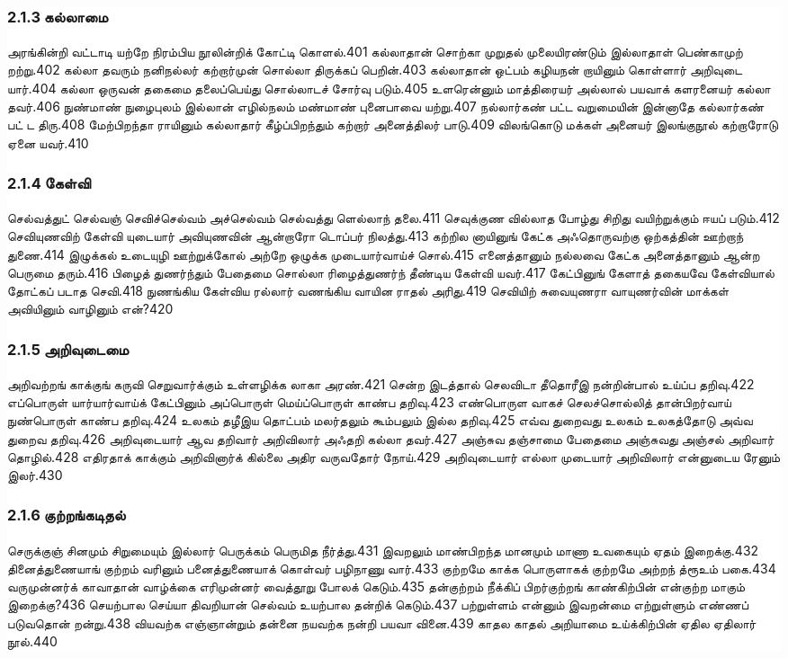 ### 2.1.3 கல்லாமை

அரங்கின்றி வட்டாடி யற்றே நிரம்பிய
நூலின்றிக் கோட்டி கொளல்.401 கல்லாதான் சொற்கா முறுதல் முலையிரண்டும்
இல்லாதாள் பெண்காமுற் றற்று.402 கல்லா தவரும் நனிநல்லர் கற்றார்முன்
சொல்லா திருக்கப் பெறின்.403 கல்லாதான் ஒட்பம் கழியநன் றாயினும்
கொள்ளார் அறிவுடை யார்.404 கல்லா ஒருவன் தகைமை தலைப்பெய்து
சொல்லாடச் சோர்வு படும்.405 உளரென்னும் மாத்திரையர் அல்லால் பயவாக்
களரனையர் கல்லா தவர்.406 நுண்மாண் நுழைபுலம் இல்லான் எழில்நலம்
மண்மாண் புனைபாவை யற்று.407 நல்லார்கண் பட்ட வறுமையின் இன்னாதே
கல்லார்கண் பட் ட திரு.408 மேற்பிறந்தா ராயினும் கல்லாதார் கீழ்ப்பிறந்தும்
கற்றார் அனைத்திலர் பாடு.409 விலங்கொடு மக்கள் அனையர் இலங்குநூல்
கற்றாரோடு ஏனை யவர்.410

### 2.1.4 கேள்வி

செல்வத்துட் செல்வஞ் செவிச்செல்வம் அச்செல்வம்
செல்வத்து ளெல்லாந் தலை.411 செவுக்குண வில்லாத போழ்து சிறிது
வயிற்றுக்கும் ஈயப் படும்.412 செவியுணவிற் கேள்வி யுடையார் அவியுணவின்
ஆன்றாரோ டொப்பர் நிலத்து.413 கற்றில னாயினுங் கேட்க அஃதொருவற்கு
ஒற்கத்தின் ஊற்றாந் துணை.414 இழுக்கல் உடையுழி ஊற்றுக்கோல் அற்றே
ஒழுக்க முடையார்வாய்ச் சொல்.415 எனைத்தானும் நல்லவை கேட்க அனைத்தானும்
ஆன்ற பெருமை தரும்.416 பிழைத் துணர்ந்தும் பேதைமை சொல்லா ரிழைத்துணர்ந்
தீண்டிய கேள்வி யவர்.417 கேட்பினுங் கேளாத் தகையவே கேள்வியால்
தோட்கப் படாத செவி.418 நுணங்கிய கேள்விய ரல்லார் வணங்கிய
வாயின ராதல் அரிது.419 செவியிற் சுவையுணரா வாயுணர்வின் மாக்கள்
அவியினும் வாழினும் என்?420

### 2.1.5 அறிவுடைமை

அறிவற்றங் காக்குங் கருவி செறுவார்க்கும்
உள்ளழிக்க லாகா அரண்.421 சென்ற இடத்தால் செலவிடா தீதொரீஇ
நன்றின்பால் உய்ப்ப தறிவு.422 எப்பொருள் யார்யார்வாய்க் கேட்பினும் அப்பொருள்
மெய்ப்பொருள் காண்ப தறிவு.423 எண்பொருள வாகச் செலச்சொல்லித் தான்பிறர்வாய்
நுண்பொருள் காண்ப தறிவு.424 உலகம் தழீஇய தொட்பம் மலர்தலும்
கூம்பலும் இல்ல தறிவு.425 எவ்வ துறைவது உலகம் உலகத்தோடு
அவ்வ துறைவ தறிவு.426 அறிவுடையார் ஆவ தறிவார் அறிவிலார்
அஃதறி கல்லா தவர்.427 அஞ்சுவ தஞ்சாமை பேதைமை அஞ்சுவது
அஞ்சல் அறிவார் தொழில்.428 எதிரதாக் காக்கும் அறிவினார்க் கில்லை
அதிர வருவதோர் நோய்.429 அறிவுடையார் எல்லா முடையார் அறிவிலார்
என்னுடைய ரேனும் இலர்.430

### 2.1.6 குற்றங்கடிதல்

செருக்குஞ் சினமும் சிறுமையும் இல்லார்
பெருக்கம் பெருமித நீர்த்து.431 இவறலும் மாண்பிறந்த மானமும் மாணா
உவகையும் ஏதம் இறைக்கு.432 தினைத்துணையாங் குற்றம் வரினும் பனைத்துணையாக்
கொள்வர் பழிநாணு வார்.433 குற்றமே காக்க பொருளாகக் குற்றமே
அற்றந் த்ரூஉம் பகை.434 வருமுன்னர்க் காவாதான் வாழ்க்கை எரிமுன்னர்
வைத்தூறு போலக் கெடும்.435 தன்குற்றம் நீக்கிப் பிறர்குற்றங் காண்கிற்பின்
என்குற்ற மாகும் இறைக்கு?436 செயற்பால செய்யா திவறியான் செல்வம்
உயற்பால தன்றிக் கெடும்.437 பற்றுள்ளம் என்னும் இவறன்மை எற்றுள்ளும்
எண்ணப் படுவதொன் றன்று.438 வியவற்க எஞ்ஞான்றும் தன்னை நயவற்க
நன்றி பயவா வினை.439 காதல காதல் அறியாமை உய்க்கிற்பின்
ஏதில ஏதிலார் நூல்.440
